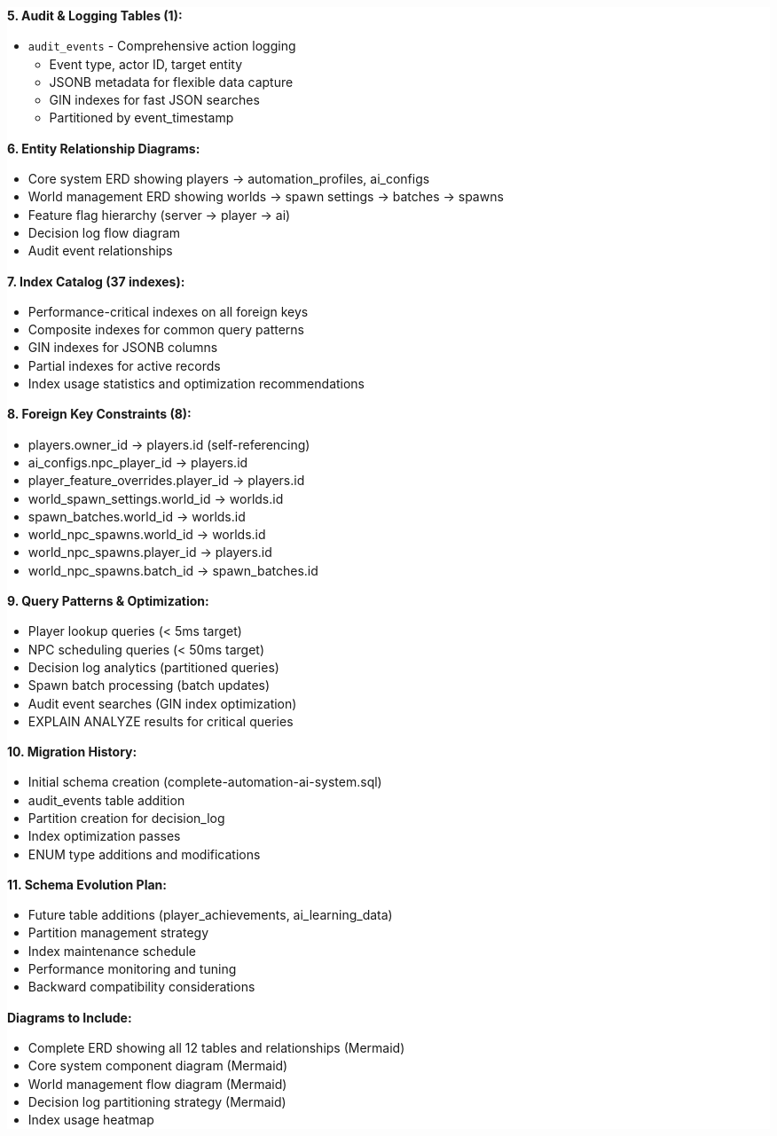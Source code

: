**5. Audit & Logging Tables (1):**
- `audit_events` - Comprehensive action logging
  - Event type, actor ID, target entity
  - JSONB metadata for flexible data capture
  - GIN indexes for fast JSON searches
  - Partitioned by event_timestamp

**6. Entity Relationship Diagrams:**
- Core system ERD showing players → automation_profiles, ai_configs
- World management ERD showing worlds → spawn settings → batches → spawns
- Feature flag hierarchy (server → player → ai)
- Decision log flow diagram
- Audit event relationships

**7. Index Catalog (37 indexes):**
- Performance-critical indexes on all foreign keys
- Composite indexes for common query patterns
- GIN indexes for JSONB columns
- Partial indexes for active records
- Index usage statistics and optimization recommendations

**8. Foreign Key Constraints (8):**
- players.owner_id → players.id (self-referencing)
- ai_configs.npc_player_id → players.id
- player_feature_overrides.player_id → players.id
- world_spawn_settings.world_id → worlds.id
- spawn_batches.world_id → worlds.id
- world_npc_spawns.world_id → worlds.id
- world_npc_spawns.player_id → players.id
- world_npc_spawns.batch_id → spawn_batches.id

**9. Query Patterns & Optimization:**
- Player lookup queries (< 5ms target)
- NPC scheduling queries (< 50ms target)
- Decision log analytics (partitioned queries)
- Spawn batch processing (batch updates)
- Audit event searches (GIN index optimization)
- EXPLAIN ANALYZE results for critical queries

**10. Migration History:**
- Initial schema creation (complete-automation-ai-system.sql)
- audit_events table addition
- Partition creation for decision_log
- Index optimization passes
- ENUM type additions and modifications

**11. Schema Evolution Plan:**
- Future table additions (player_achievements, ai_learning_data)
- Partition management strategy
- Index maintenance schedule
- Performance monitoring and tuning
- Backward compatibility considerations

**Diagrams to Include:**
- Complete ERD showing all 12 tables and relationships (Mermaid)
- Core system component diagram (Mermaid)
- World management flow diagram (Mermaid)
- Decision log partitioning strategy (Mermaid)
- Index usage heatmap

